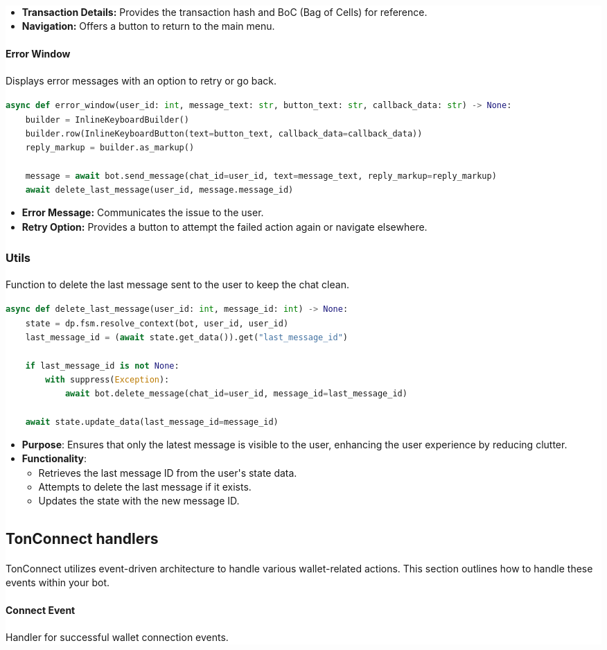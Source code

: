 * **Transaction Details:** Provides the transaction hash and BoC (Bag of Cells) for reference.
* **Navigation:** Offers a button to return to the main menu.

#### Error Window

Displays error messages with an option to retry or go back.

```python
async def error_window(user_id: int, message_text: str, button_text: str, callback_data: str) -> None:
    builder = InlineKeyboardBuilder()
    builder.row(InlineKeyboardButton(text=button_text, callback_data=callback_data))
    reply_markup = builder.as_markup()

    message = await bot.send_message(chat_id=user_id, text=message_text, reply_markup=reply_markup)
    await delete_last_message(user_id, message.message_id)
```

* **Error Message:** Communicates the issue to the user.
* **Retry Option:** Provides a button to attempt the failed action again or navigate elsewhere.

### Utils

Function to delete the last message sent to the user to keep the chat clean.

```python
async def delete_last_message(user_id: int, message_id: int) -> None:
    state = dp.fsm.resolve_context(bot, user_id, user_id)
    last_message_id = (await state.get_data()).get("last_message_id")

    if last_message_id is not None:
        with suppress(Exception):
            await bot.delete_message(chat_id=user_id, message_id=last_message_id)

    await state.update_data(last_message_id=message_id)
```

* **Purpose**: Ensures that only the latest message is visible to the user, enhancing the user experience by reducing
  clutter.
* **Functionality**:
    * Retrieves the last message ID from the user's state data.
    * Attempts to delete the last message if it exists.
    * Updates the state with the new message ID.

## TonConnect handlers

TonConnect utilizes event-driven architecture to handle various wallet-related actions. This section outlines how to
handle these events within your bot.

#### Connect Event

Handler for successful wallet connection events.
